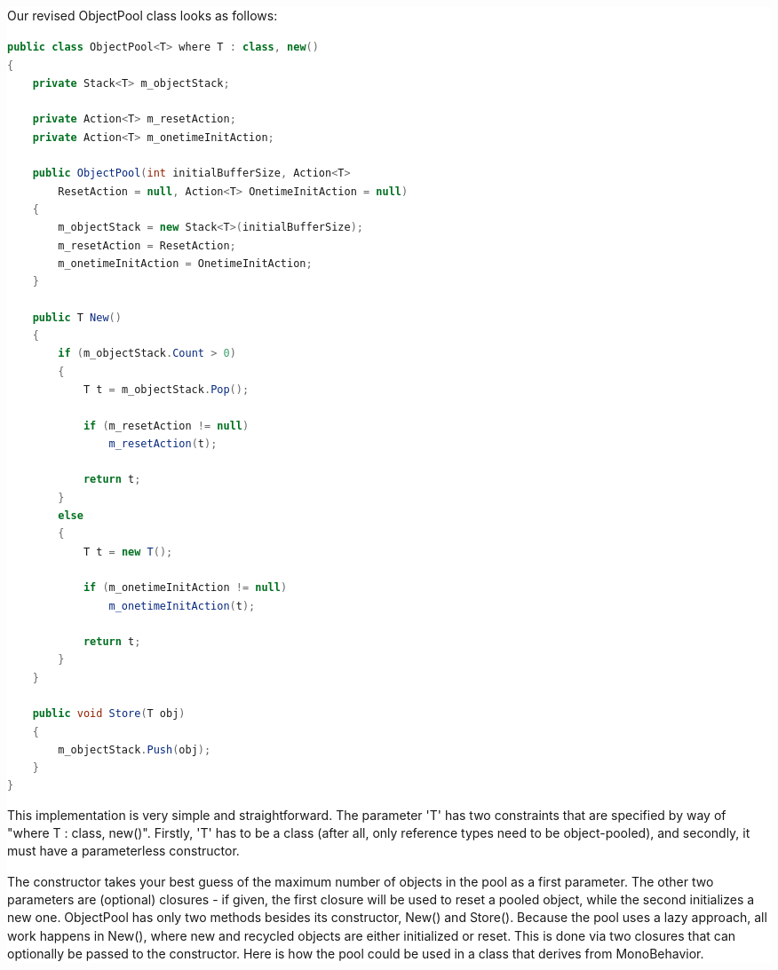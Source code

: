 Our revised ObjectPool<T> class looks as follows:
``` C#
public class ObjectPool<T> where T : class, new()
{
    private Stack<T> m_objectStack;

    private Action<T> m_resetAction;
    private Action<T> m_onetimeInitAction;

    public ObjectPool(int initialBufferSize, Action<T>
        ResetAction = null, Action<T> OnetimeInitAction = null)
    {
        m_objectStack = new Stack<T>(initialBufferSize);
        m_resetAction = ResetAction;
        m_onetimeInitAction = OnetimeInitAction;
    }

    public T New()
    {
        if (m_objectStack.Count > 0)
        {
            T t = m_objectStack.Pop();

            if (m_resetAction != null)
                m_resetAction(t);

            return t;
        }
        else
        {
            T t = new T();

            if (m_onetimeInitAction != null)
                m_onetimeInitAction(t);

            return t;
        }
    }

    public void Store(T obj)
    {
        m_objectStack.Push(obj);
    }
}
``` 
  
This implementation is very simple and straightforward. The parameter 'T' has two constraints that are specified by way of "where T : class, new()". Firstly, 'T' has to be a class (after all, only reference types need to be object-pooled), and secondly, it must have a parameterless constructor.

The constructor takes your best guess of the maximum number of objects in the pool as a first parameter. The other two parameters are (optional) closures - if given, the first closure will be used to reset a pooled object, while the second initializes a new one. ObjectPool<T> has only two methods besides its constructor, New() and Store(). Because the pool uses a lazy approach, all work happens in New(), where new and recycled objects are either initialized or reset. This is done via two closures that can optionally be passed to the constructor. Here is how the pool could be used in a class that derives from MonoBehavior.
